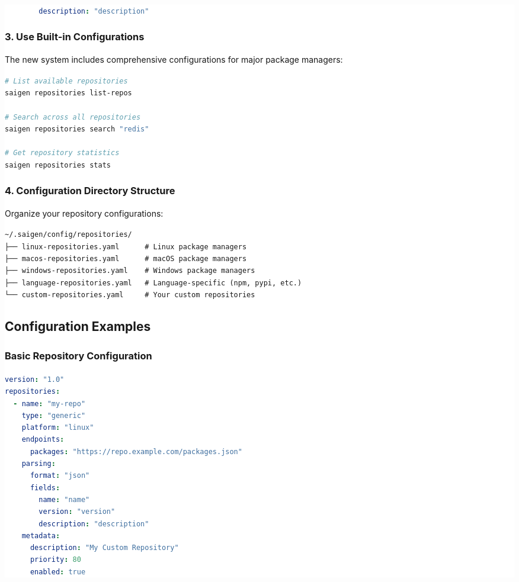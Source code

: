 ```yaml
        description: "description"
```

### 3. Use Built-in Configurations

The new system includes comprehensive configurations for major package managers:

```bash
# List available repositories
saigen repositories list-repos

# Search across all repositories
saigen repositories search "redis"

# Get repository statistics
saigen repositories stats
```

### 4. Configuration Directory Structure

Organize your repository configurations:

```
~/.saigen/config/repositories/
├── linux-repositories.yaml      # Linux package managers
├── macos-repositories.yaml      # macOS package managers  
├── windows-repositories.yaml    # Windows package managers
├── language-repositories.yaml   # Language-specific (npm, pypi, etc.)
└── custom-repositories.yaml     # Your custom repositories
```

## Configuration Examples

### Basic Repository Configuration

```yaml
version: "1.0"
repositories:
  - name: "my-repo"
    type: "generic"
    platform: "linux"
    endpoints:
      packages: "https://repo.example.com/packages.json"
    parsing:
      format: "json"
      fields:
        name: "name"
        version: "version"
        description: "description"
    metadata:
      description: "My Custom Repository"
      priority: 80
      enabled: true
```
